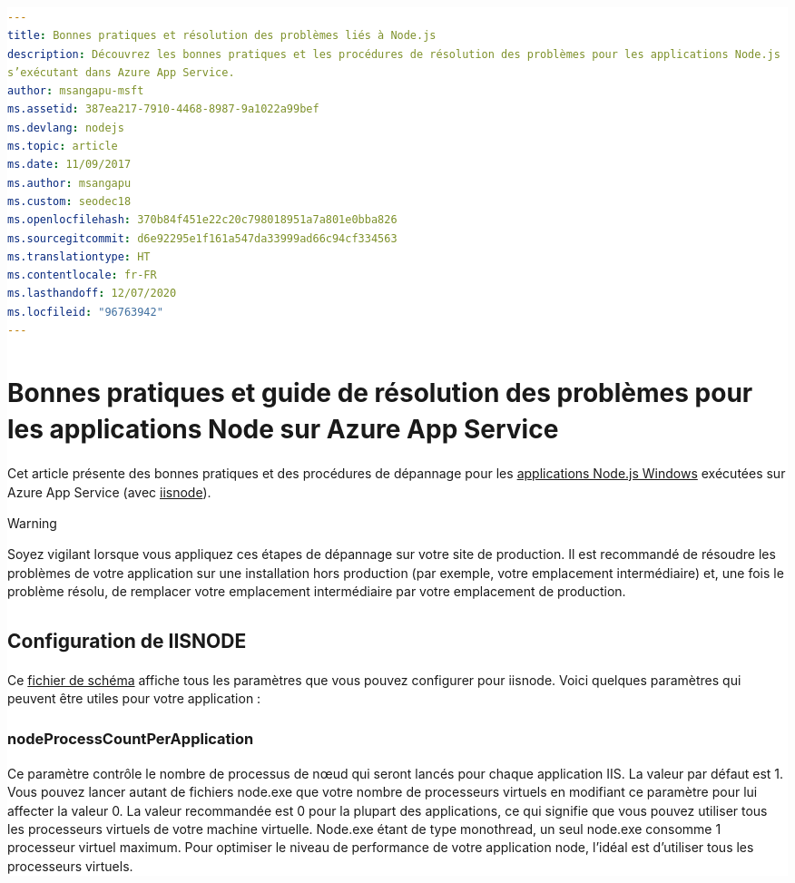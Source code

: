 ```yaml
---
title: Bonnes pratiques et résolution des problèmes liés à Node.js
description: Découvrez les bonnes pratiques et les procédures de résolution des problèmes pour les applications Node.js s’exécutant dans Azure App Service.
author: msangapu-msft
ms.assetid: 387ea217-7910-4468-8987-9a1022a99bef
ms.devlang: nodejs
ms.topic: article
ms.date: 11/09/2017
ms.author: msangapu
ms.custom: seodec18
ms.openlocfilehash: 370b84f451e22c20c798018951a7a801e0bba826
ms.sourcegitcommit: d6e92295e1f161a547da33999ad66c94cf334563
ms.translationtype: HT
ms.contentlocale: fr-FR
ms.lasthandoff: 12/07/2020
ms.locfileid: "96763942"
---
```

# <a name="best-practices-and-troubleshooting-guide-for-node-applications-on-azure-app-service-windows"></a>Bonnes pratiques et guide de résolution des problèmes pour les applications Node sur Azure App Service

Cet article présente des bonnes pratiques et des procédures de dépannage pour les [applications Node.js Windows](quickstart-nodejs.md?pivots=platform-windows) exécutées sur Azure App Service (avec [iisnode](https://github.com/azure/iisnode)).

> [!WARNING]
> Soyez vigilant lorsque vous appliquez ces étapes de dépannage sur votre site de production. Il est recommandé de résoudre les problèmes de votre application sur une installation hors production (par exemple, votre emplacement intermédiaire) et, une fois le problème résolu, de remplacer votre emplacement intermédiaire par votre emplacement de production.
>

## <a name="iisnode-configuration"></a>Configuration de IISNODE

Ce [fichier de schéma](https://github.com/Azure/iisnode/blob/master/src/config/iisnode_schema_x64.xml) affiche tous les paramètres que vous pouvez configurer pour iisnode. Voici quelques paramètres qui peuvent être utiles pour votre application :

### <a name="nodeprocesscountperapplication"></a>nodeProcessCountPerApplication

Ce paramètre contrôle le nombre de processus de nœud qui seront lancés pour chaque application IIS. La valeur par défaut est 1. Vous pouvez lancer autant de fichiers node.exe que votre nombre de processeurs virtuels en modifiant ce paramètre pour lui affecter la valeur 0. La valeur recommandée est 0 pour la plupart des applications, ce qui signifie que vous pouvez utiliser tous les processeurs virtuels de votre machine virtuelle. Node.exe étant de type monothread, un seul node.exe consomme 1 processeur virtuel maximum. Pour optimiser le niveau de performance de votre application node, l’idéal est d’utiliser tous les processeurs virtuels.
